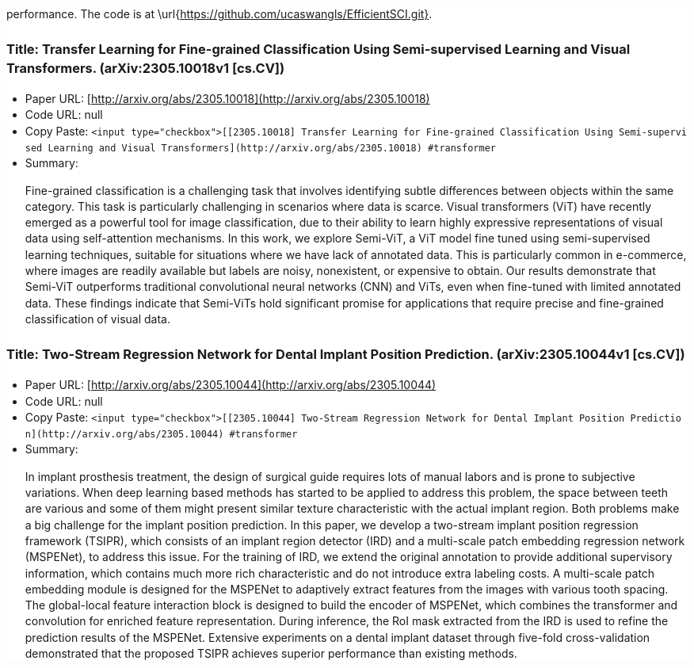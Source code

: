 performance. The code is at
\url{https://github.com/ucaswangls/EfficientSCI.git}.
</p>

### Title: Transfer Learning for Fine-grained Classification Using Semi-supervised Learning and Visual Transformers. (arXiv:2305.10018v1 [cs.CV])
* Paper URL: [http://arxiv.org/abs/2305.10018](http://arxiv.org/abs/2305.10018)
* Code URL: null
* Copy Paste: `<input type="checkbox">[[2305.10018] Transfer Learning for Fine-grained Classification Using Semi-supervised Learning and Visual Transformers](http://arxiv.org/abs/2305.10018) #transformer`
* Summary: <p>Fine-grained classification is a challenging task that involves identifying
subtle differences between objects within the same category. This task is
particularly challenging in scenarios where data is scarce. Visual transformers
(ViT) have recently emerged as a powerful tool for image classification, due to
their ability to learn highly expressive representations of visual data using
self-attention mechanisms. In this work, we explore Semi-ViT, a ViT model fine
tuned using semi-supervised learning techniques, suitable for situations where
we have lack of annotated data. This is particularly common in e-commerce,
where images are readily available but labels are noisy, nonexistent, or
expensive to obtain. Our results demonstrate that Semi-ViT outperforms
traditional convolutional neural networks (CNN) and ViTs, even when fine-tuned
with limited annotated data. These findings indicate that Semi-ViTs hold
significant promise for applications that require precise and fine-grained
classification of visual data.
</p>

### Title: Two-Stream Regression Network for Dental Implant Position Prediction. (arXiv:2305.10044v1 [cs.CV])
* Paper URL: [http://arxiv.org/abs/2305.10044](http://arxiv.org/abs/2305.10044)
* Code URL: null
* Copy Paste: `<input type="checkbox">[[2305.10044] Two-Stream Regression Network for Dental Implant Position Prediction](http://arxiv.org/abs/2305.10044) #transformer`
* Summary: <p>In implant prosthesis treatment, the design of surgical guide requires lots
of manual labors and is prone to subjective variations. When deep learning
based methods has started to be applied to address this problem, the space
between teeth are various and some of them might present similar texture
characteristic with the actual implant region. Both problems make a big
challenge for the implant position prediction. In this paper, we develop a
two-stream implant position regression framework (TSIPR), which consists of an
implant region detector (IRD) and a multi-scale patch embedding regression
network (MSPENet), to address this issue. For the training of IRD, we extend
the original annotation to provide additional supervisory information, which
contains much more rich characteristic and do not introduce extra labeling
costs. A multi-scale patch embedding module is designed for the MSPENet to
adaptively extract features from the images with various tooth spacing. The
global-local feature interaction block is designed to build the encoder of
MSPENet, which combines the transformer and convolution for enriched feature
representation. During inference, the RoI mask extracted from the IRD is used
to refine the prediction results of the MSPENet. Extensive experiments on a
dental implant dataset through five-fold cross-validation demonstrated that the
proposed TSIPR achieves superior performance than existing methods.
</p>
